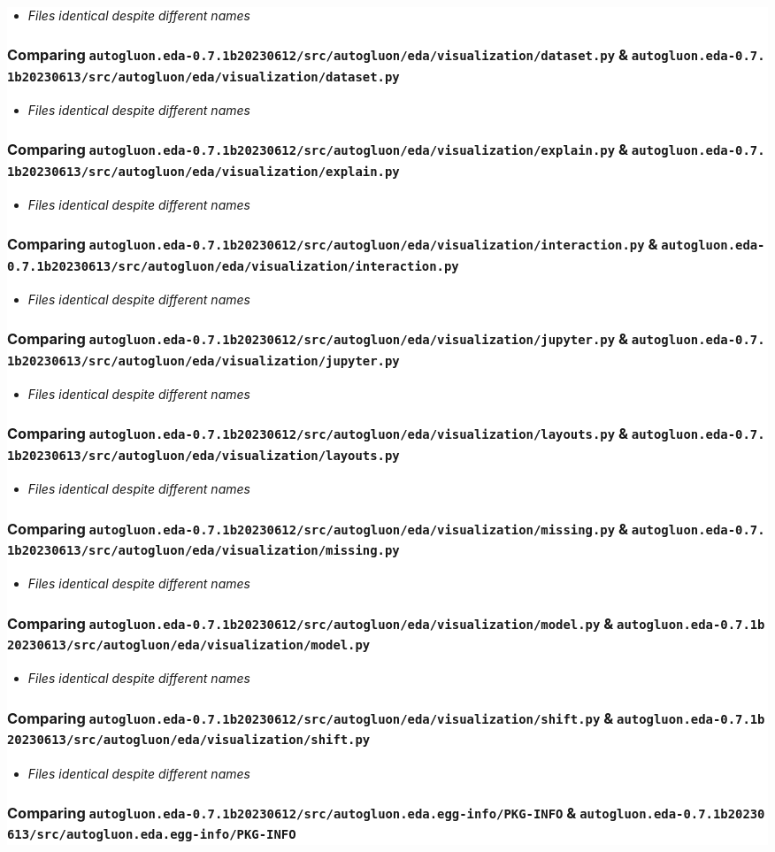  * *Files identical despite different names*

### Comparing `autogluon.eda-0.7.1b20230612/src/autogluon/eda/visualization/dataset.py` & `autogluon.eda-0.7.1b20230613/src/autogluon/eda/visualization/dataset.py`

 * *Files identical despite different names*

### Comparing `autogluon.eda-0.7.1b20230612/src/autogluon/eda/visualization/explain.py` & `autogluon.eda-0.7.1b20230613/src/autogluon/eda/visualization/explain.py`

 * *Files identical despite different names*

### Comparing `autogluon.eda-0.7.1b20230612/src/autogluon/eda/visualization/interaction.py` & `autogluon.eda-0.7.1b20230613/src/autogluon/eda/visualization/interaction.py`

 * *Files identical despite different names*

### Comparing `autogluon.eda-0.7.1b20230612/src/autogluon/eda/visualization/jupyter.py` & `autogluon.eda-0.7.1b20230613/src/autogluon/eda/visualization/jupyter.py`

 * *Files identical despite different names*

### Comparing `autogluon.eda-0.7.1b20230612/src/autogluon/eda/visualization/layouts.py` & `autogluon.eda-0.7.1b20230613/src/autogluon/eda/visualization/layouts.py`

 * *Files identical despite different names*

### Comparing `autogluon.eda-0.7.1b20230612/src/autogluon/eda/visualization/missing.py` & `autogluon.eda-0.7.1b20230613/src/autogluon/eda/visualization/missing.py`

 * *Files identical despite different names*

### Comparing `autogluon.eda-0.7.1b20230612/src/autogluon/eda/visualization/model.py` & `autogluon.eda-0.7.1b20230613/src/autogluon/eda/visualization/model.py`

 * *Files identical despite different names*

### Comparing `autogluon.eda-0.7.1b20230612/src/autogluon/eda/visualization/shift.py` & `autogluon.eda-0.7.1b20230613/src/autogluon/eda/visualization/shift.py`

 * *Files identical despite different names*

### Comparing `autogluon.eda-0.7.1b20230612/src/autogluon.eda.egg-info/PKG-INFO` & `autogluon.eda-0.7.1b20230613/src/autogluon.eda.egg-info/PKG-INFO`

